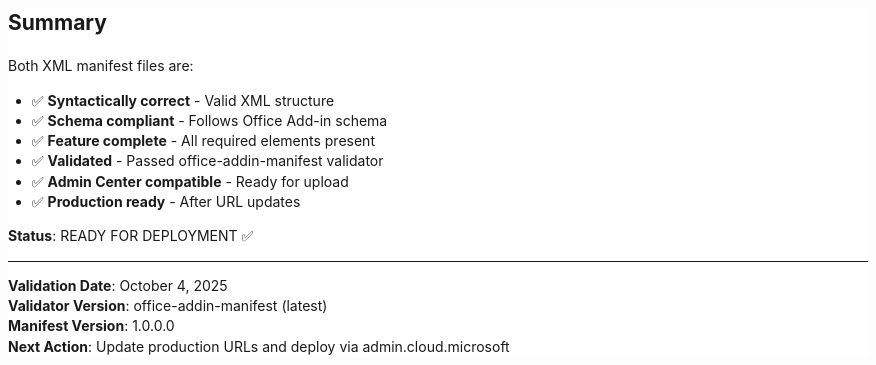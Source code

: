 ## Summary

Both XML manifest files are:
- ✅ **Syntactically correct** - Valid XML structure
- ✅ **Schema compliant** - Follows Office Add-in schema
- ✅ **Feature complete** - All required elements present
- ✅ **Validated** - Passed office-addin-manifest validator
- ✅ **Admin Center compatible** - Ready for upload
- ✅ **Production ready** - After URL updates

**Status**: READY FOR DEPLOYMENT ✅

---

**Validation Date**: October 4, 2025  
**Validator Version**: office-addin-manifest (latest)  
**Manifest Version**: 1.0.0.0  
**Next Action**: Update production URLs and deploy via admin.cloud.microsoft
